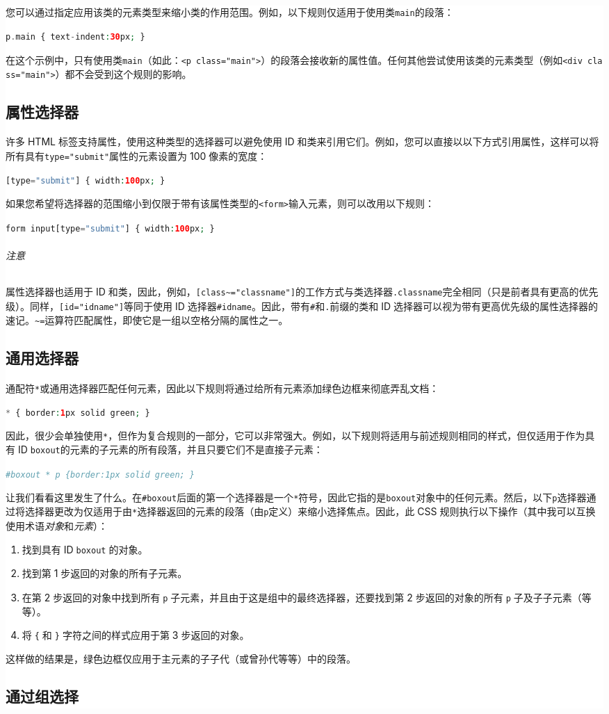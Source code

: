 您可以通过指定应用该类的元素类型来缩小类的作用范围。例如，以下规则仅适用于使用类`main`的段落：

```php
p.main { text-indent:30px; }
```

在这个示例中，只有使用类`main`（如此：`<p class="main">`）的段落会接收新的属性值。任何其他尝试使用该类的元素类型（例如`<div class="main">`）都不会受到这个规则的影响。

## 属性选择器

许多 HTML 标签支持属性，使用这种类型的选择器可以避免使用 ID 和类来引用它们。例如，您可以直接以以下方式引用属性，这样可以将所有具有`type="submit"`属性的元素设置为 100 像素的宽度：

```php
[type="submit"] { width:100px; }
```

如果您希望将选择器的范围缩小到仅限于带有该属性类型的`<form>`输入元素，则可以改用以下规则：

```php
form input[type="submit"] { width:100px; }
```

###### 注意

属性选择器也适用于 ID 和类，因此，例如，`[class~="classname"]`的工作方式与类选择器`.classname`完全相同（只是前者具有更高的优先级）。同样，`[id="idname"]`等同于使用 ID 选择器`#idname`。因此，带有`#`和`.`前缀的类和 ID 选择器可以视为带有更高优先级的属性选择器的速记。`~=`运算符匹配属性，即使它是一组以空格分隔的属性之一。

## 通用选择器

通配符`*`或通用选择器匹配任何元素，因此以下规则将通过给所有元素添加绿色边框来彻底弄乱文档：

```php
* { border:1px solid green; }
```

因此，很少会单独使用`*`，但作为复合规则的一部分，它可以非常强大。例如，以下规则将适用与前述规则相同的样式，但仅适用于作为具有 ID `boxout`的元素的子元素的所有段落，并且只要它们不是直接子元素：

```php
#boxout * p {border:1px solid green; }
```

让我们看看这里发生了什么。在`#boxout`后面的第一个选择器是一个`*`符号，因此它指的是`boxout`对象中的任何元素。然后，以下`p`选择器通过将选择器更改为仅适用于由`*`选择器返回的元素的段落（由`p`定义）来缩小选择焦点。因此，此 CSS 规则执行以下操作（其中我可以互换使用术语*对象*和*元素*）：

1.  找到具有 ID `boxout` 的对象。

1.  找到第 1 步返回的对象的所有子元素。

1.  在第 2 步返回的对象中找到所有 `p` 子元素，并且由于这是组中的最终选择器，还要找到第 2 步返回的对象的所有 `p` 子及子子元素（等等）。

1.  将 `{` 和 `}` 字符之间的样式应用于第 3 步返回的对象。

这样做的结果是，绿色边框仅应用于主元素的子子代（或曾孙代等等）中的段落。

## 通过组选择
